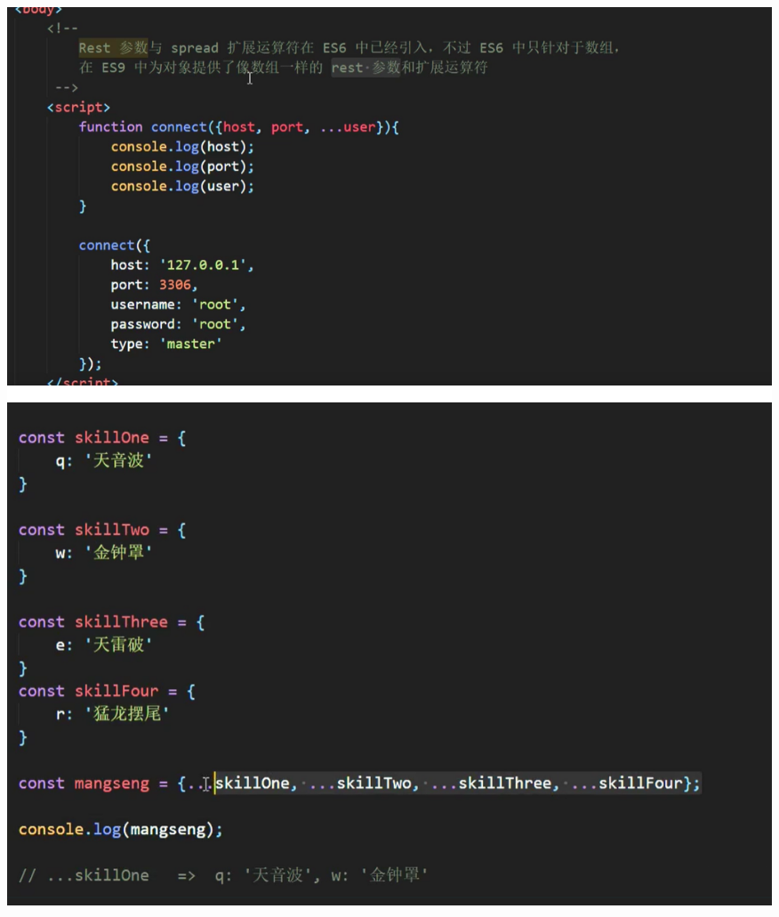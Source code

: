 ![image-20210219154411044](.\随笔img\image-20210219154411044.png)

![image-20210219154552480](.\随笔img\image-20210219154552480.png)
